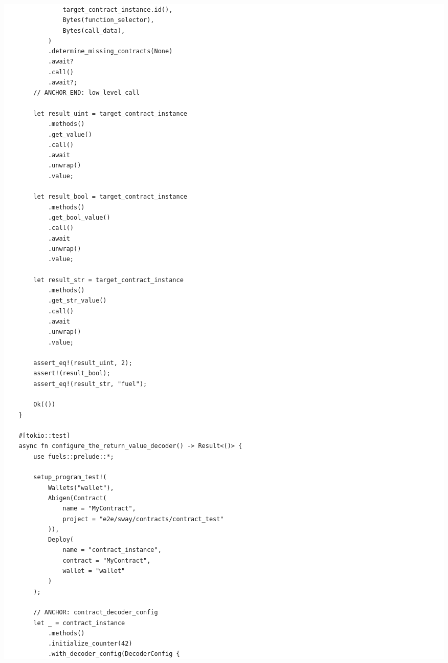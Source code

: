 ```rust,ignore
                target_contract_instance.id(),
                Bytes(function_selector),
                Bytes(call_data),
            )
            .determine_missing_contracts(None)
            .await?
            .call()
            .await?;
        // ANCHOR_END: low_level_call

        let result_uint = target_contract_instance
            .methods()
            .get_value()
            .call()
            .await
            .unwrap()
            .value;

        let result_bool = target_contract_instance
            .methods()
            .get_bool_value()
            .call()
            .await
            .unwrap()
            .value;

        let result_str = target_contract_instance
            .methods()
            .get_str_value()
            .call()
            .await
            .unwrap()
            .value;

        assert_eq!(result_uint, 2);
        assert!(result_bool);
        assert_eq!(result_str, "fuel");

        Ok(())
    }

    #[tokio::test]
    async fn configure_the_return_value_decoder() -> Result<()> {
        use fuels::prelude::*;

        setup_program_test!(
            Wallets("wallet"),
            Abigen(Contract(
                name = "MyContract",
                project = "e2e/sway/contracts/contract_test"
            )),
            Deploy(
                name = "contract_instance",
                contract = "MyContract",
                wallet = "wallet"
            )
        );

        // ANCHOR: contract_decoder_config
        let _ = contract_instance
            .methods()
            .initialize_counter(42)
            .with_decoder_config(DecoderConfig {
```
